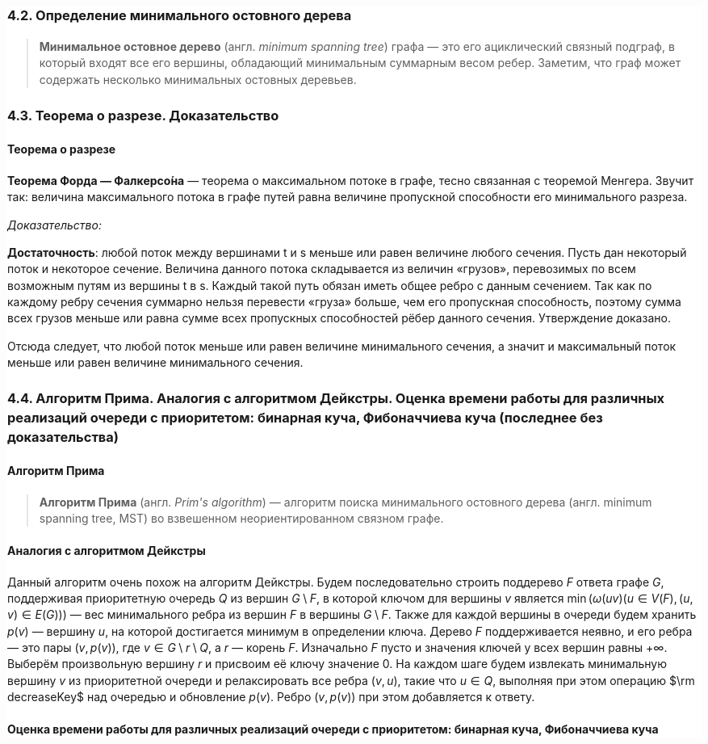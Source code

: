 ```c++
```

### 4.2. Определение минимального остовного дерева

> **Минимальное остовное дерево** (англ. *minimum spanning tree*) графа — это его ациклический связный подграф, в который входят все его вершины, обладающий минимальным суммарным весом ребер. Заметим, что граф может содержать несколько минимальных остовных деревьев.

### 4.3. Теорема о разрезе. Доказательство

#### Теорема о разрезе

**Теорема Форда — Фалкерсо́на** — теорема о максимальном потоке в графе, тесно связанная с теоремой Менгера.
Звучит так: величина максимального потока в графе путей равна величине пропускной способности его минимального разреза.

*Доказательство:*

**Достаточность**: любой поток между вершинами t и s меньше или равен величине любого сечения. Пусть дан некоторый поток и некоторое сечение. Величина данного потока складывается из величин «грузов», перевозимых по всем возможным путям из вершины t в s. Каждый такой путь обязан иметь общее ребро с данным сечением. Так как по каждому ребру сечения суммарно нельзя перевести «груза» больше, чем его пропускная способность, поэтому сумма всех грузов меньше или равна сумме всех пропускных способностей рёбер данного сечения. Утверждение доказано.

Отсюда следует, что любой поток меньше или равен величине минимального сечения, а значит и максимальный поток меньше или равен величине минимального сечения.

### 4.4. Алгоритм Прима. Аналогия с алгоритмом Дейкстры. Оценка времени работы для различных реализаций очереди с приоритетом: бинарная куча, Фибоначчиева куча (последнее без доказательства)

#### Алгоритм Прима

> **Алгоритм Прима** (англ. *Prim's algorithm*) — алгоритм поиска минимального остовного дерева (англ. minimum spanning tree, MST) во взвешенном неориентированном связном графе.

#### Аналогия с алгоритмом Дейкстры

Данный алгоритм очень похож на алгоритм Дейкстры. Будем последовательно строить поддерево $F$ ответа графе $G$, поддерживая приоритетную очередь $Q$ из вершин $G \setminus F$, в которой ключом для вершины $v$ является $\min(\omega(uv) (u \in V(F), (u, v) \in E(G)))$ — вес минимального ребра из вершин $F$ в вершины $G \setminus F$. Также для каждой вершины в очереди будем хранить $p(v)$ — вершину $u$, на которой достигается минимум в определении ключа. Дерево $F$ поддерживается неявно, и его ребра — это пары $(v,p(v))$, где $v \in G \setminus {r} \setminus Q$, а $r$ — корень $F$. Изначально $F$ пусто и значения ключей у всех вершин равны $+\infty$. Выберём произвольную вершину $r$ и присвоим её ключу значение 0. На каждом шаге будем извлекать минимальную вершину $v$ из приоритетной очереди и релаксировать все ребра $(v, u)$, такие что $u \in Q$, выполняя при этом операцию $\rm decreaseKey$ над очередью и обновление $p(v)$. Ребро $(v,p(v))$ при этом добавляется к ответу.

#### Оценка времени работы для различных реализаций очереди с приоритетом: бинарная куча, Фибоначчиева куча
